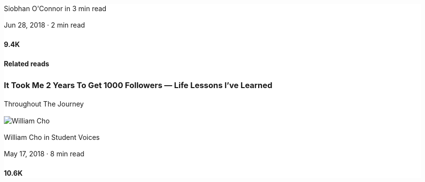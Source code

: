 Siobhan O'Connor in 3 min read

Jun 28, 2018 · 2 min read

#### 9.4K

#### Related reads

### It Took Me 2 Years To Get 1000 Followers — Life Lessons I’ve Learned
Throughout The Journey

![William
Cho](https://miro.medium.com/fit/c/40/40/1*yQR5GzoQsnUReiAd2DO1bg.png)

William Cho in Student Voices

May 17, 2018 · 8 min read

#### 10.6K

